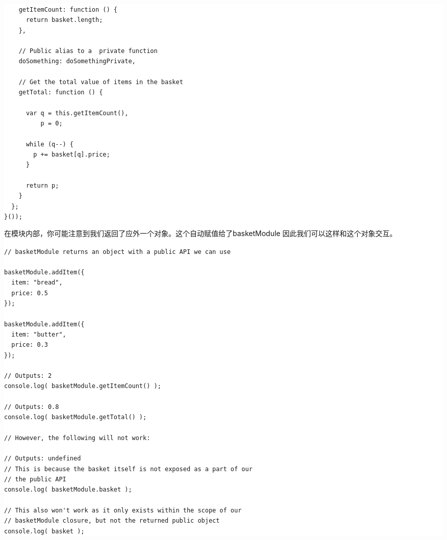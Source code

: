 ```
    getItemCount: function () {
      return basket.length;
    },

    // Public alias to a  private function
    doSomething: doSomethingPrivate,

    // Get the total value of items in the basket
    getTotal: function () {

      var q = this.getItemCount(),
          p = 0;

      while (q--) {
        p += basket[q].price;
      }

      return p;
    }
  };
}());
```

在模块内部，你可能注意到我们返回了应外一个对象。这个自动赋值给了basketModule 因此我们可以这样和这个对象交互。

```
// basketModule returns an object with a public API we can use

basketModule.addItem({
  item: "bread",
  price: 0.5
});

basketModule.addItem({
  item: "butter",
  price: 0.3
});

// Outputs: 2
console.log( basketModule.getItemCount() );

// Outputs: 0.8
console.log( basketModule.getTotal() );

// However, the following will not work:

// Outputs: undefined
// This is because the basket itself is not exposed as a part of our
// the public API
console.log( basketModule.basket );

// This also won't work as it only exists within the scope of our
// basketModule closure, but not the returned public object
console.log( basket );
```
